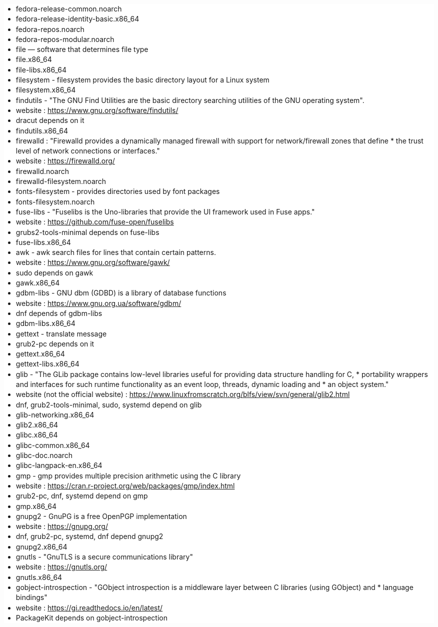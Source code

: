* fedora-release-common.noarch  
* fedora-release-identity-basic.x86_64  
* fedora-repos.noarch                  
* fedora-repos-modular.noarch
*  file — software that determines file type
* file.x86_64
* file-libs.x86_64
*  filesystem - filesystem provides the basic directory layout for a Linux system
* filesystem.x86_64
*  findutils - "The GNU Find Utilities are the basic directory searching utilities of the GNU operating system".
*  website : https://www.gnu.org/software/findutils/
*  dracut depends on it
* findutils.x86_64
*  firewalld : "Firewalld provides a dynamically managed firewall with support for network/firewall zones that define * the trust level of network connections or interfaces."
*  website : https://firewalld.org/
* firewalld.noarch                     
* firewalld-filesystem.noarch          
*  fonts-filesystem - provides directories used by font packages
* fonts-filesystem.noarch
*  fuse-libs - "Fuselibs is the Uno-libraries that provide the UI framework used in Fuse apps."
*  website : https://github.com/fuse-open/fuselibs
*  grubs2-tools-minimal depends on fuse-libs
* fuse-libs.x86_64
*  awk - awk search files for lines that contain certain patterns.
*  website : https://www.gnu.org/software/gawk/
*  sudo depends on gawk
* gawk.x86_64
*  gdbm-libs - GNU dbm (GDBD) is a library of database functions
*  website : https://www.gnu.org.ua/software/gdbm/
*  dnf depends of gdbm-libs
* gdbm-libs.x86_64
*  gettext - translate message
*  grub2-pc depends on it
* gettext.x86_64
* gettext-libs.x86_64
*  glib - "The GLib package contains low-level libraries useful for providing data structure handling for C, * portability wrappers and interfaces for such runtime functionality as an event loop, threads, dynamic loading and * an object system."
*  website (not the official website) : https://www.linuxfromscratch.org/blfs/view/svn/general/glib2.html
*  dnf, grub2-tools-minimal, sudo, systemd depend on glib
* glib-networking.x86_64
* glib2.x86_64
* glibc.x86_64
* glibc-common.x86_64
* glibc-doc.noarch
* glibc-langpack-en.x86_64
*  gmp - gmp provides multiple precision arithmetic using the C library
*  website : https://cran.r-project.org/web/packages/gmp/index.html
*  grub2-pc, dnf, systemd depend on gmp
* gmp.x86_64
*  gnupg2 - GnuPG is a free OpenPGP implementation
*  website : https://gnupg.org/
*  dnf, grub2-pc, systemd, dnf depend gnupg2
* gnupg2.x86_64
*  gnutls - "GnuTLS is a secure communications library"
*  website : https://gnutls.org/
* gnutls.x86_64
*  gobject-introspection - "GObject introspection is a middleware layer between C libraries (using GObject) and * language bindings"
*  website : https://gi.readthedocs.io/en/latest/
*  PackageKit depends on gobject-introspection